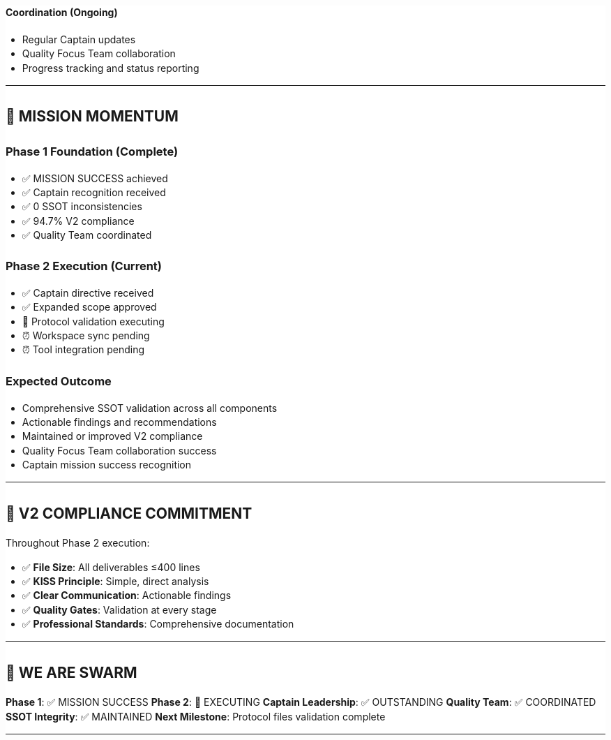 #### Coordination (Ongoing)
- Regular Captain updates
- Quality Focus Team collaboration
- Progress tracking and status reporting

---

## 🚀 MISSION MOMENTUM

### Phase 1 Foundation (Complete)
- ✅ MISSION SUCCESS achieved
- ✅ Captain recognition received
- ✅ 0 SSOT inconsistencies
- ✅ 94.7% V2 compliance
- ✅ Quality Team coordinated

### Phase 2 Execution (Current)
- ✅ Captain directive received
- ✅ Expanded scope approved
- 🔄 Protocol validation executing
- ⏰ Workspace sync pending
- ⏰ Tool integration pending

### Expected Outcome
- Comprehensive SSOT validation across all components
- Actionable findings and recommendations
- Maintained or improved V2 compliance
- Quality Focus Team collaboration success
- Captain mission success recognition

---

## 🎯 V2 COMPLIANCE COMMITMENT

Throughout Phase 2 execution:
- ✅ **File Size**: All deliverables ≤400 lines
- ✅ **KISS Principle**: Simple, direct analysis
- ✅ **Clear Communication**: Actionable findings
- ✅ **Quality Gates**: Validation at every stage
- ✅ **Professional Standards**: Comprehensive documentation

---

## 🐝 WE ARE SWARM

**Phase 1**: ✅ MISSION SUCCESS
**Phase 2**: 🔄 EXECUTING
**Captain Leadership**: ✅ OUTSTANDING
**Quality Team**: ✅ COORDINATED
**SSOT Integrity**: ✅ MAINTAINED
**Next Milestone**: Protocol files validation complete

---
